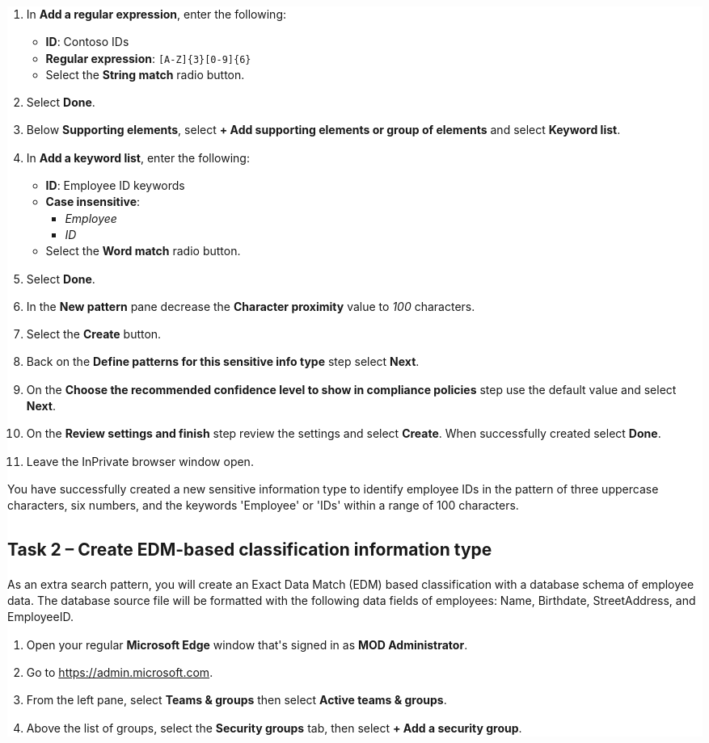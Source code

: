 1. In **Add a regular expression**, enter the following:

    - **ID**: Contoso IDs
    - **Regular expression**: ```[A-Z]{3}[0-9]{6}```
    - Select the **String match** radio button.

1. Select **Done**.

1. Below **Supporting elements**, select **+ Add supporting elements or group of elements** and select **Keyword list**.

1. In **Add a keyword list**, enter the following:

    - **ID**: Employee ID keywords
    - **Case insensitive**:
        - *Employee*
        - *ID*
    - Select the **Word match** radio button.

1. Select **Done**.

1. In the **New pattern** pane decrease the **Character proximity** value to *100* characters.

1. Select the **Create** button.

1. Back on the **Define patterns for this sensitive info type** step select **Next**.

1. On the **Choose the recommended confidence level to show in compliance policies** step use the default value and select **Next**.

1. On the **Review settings and finish** step review the settings and select **Create**. When successfully created select **Done**.

1. Leave the InPrivate browser window open.

You have successfully created a new sensitive information type to identify employee IDs in the pattern of three uppercase characters, six numbers, and the keywords 'Employee' or 'IDs' within a range of 100 characters.

## Task 2 – Create EDM-based classification information type

As an extra search pattern, you will create an Exact Data Match (EDM) based classification with a database schema of employee data. The database source file will be formatted with the following data fields of employees: Name, Birthdate, StreetAddress, and EmployeeID.



1. Open your regular **Microsoft Edge** window that's signed in as **MOD Administrator**.

1. Go to https://admin.microsoft.com.

1. From the left pane, select **Teams & groups** then select **Active teams & groups**.

1. Above the list of groups, select the **Security groups** tab, then select **+ Add a security group**.
